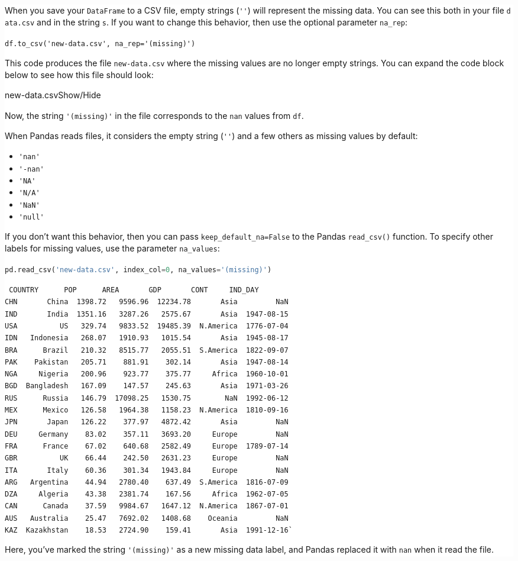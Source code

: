 When you save your `DataFrame` to a CSV file, empty strings \(`''`\) will represent the missing data. You can see this both in your file `data.csv` and in the string `s`. If you want to change this behavior, then use the optional parameter `na_rep`:

`df.to_csv('new-data.csv', na_rep='(missing)')`

This code produces the file `new-data.csv` where the missing values are no longer empty strings. You can expand the code block below to see how this file should look:

new-data.csvShow/Hide

Now, the string `'(missing)'` in the file corresponds to the `nan` values from `df`.

When Pandas reads files, it considers the empty string \(`''`\) and a few others as missing values by default:

* `'nan'`
* `'-nan'`
* `'NA'`
* `'N/A'`
* `'NaN'`
* `'null'`

If you don’t want this behavior, then you can pass `keep_default_na=False` to the Pandas `read_csv()` function. To specify other labels for missing values, use the parameter `na_values`:

```python
pd.read_csv('new-data.csv', index_col=0, na_values='(missing)')
```

```text
 COUNTRY      POP      AREA       GDP       CONT     IND_DAY
CHN       China  1398.72   9596.96  12234.78       Asia         NaN
IND       India  1351.16   3287.26   2575.67       Asia  1947-08-15
USA          US   329.74   9833.52  19485.39  N.America  1776-07-04
IDN   Indonesia   268.07   1910.93   1015.54       Asia  1945-08-17
BRA      Brazil   210.32   8515.77   2055.51  S.America  1822-09-07
PAK    Pakistan   205.71    881.91    302.14       Asia  1947-08-14
NGA     Nigeria   200.96    923.77    375.77     Africa  1960-10-01
BGD  Bangladesh   167.09    147.57    245.63       Asia  1971-03-26
RUS      Russia   146.79  17098.25   1530.75        NaN  1992-06-12
MEX      Mexico   126.58   1964.38   1158.23  N.America  1810-09-16
JPN       Japan   126.22    377.97   4872.42       Asia         NaN
DEU     Germany    83.02    357.11   3693.20     Europe         NaN
FRA      France    67.02    640.68   2582.49     Europe  1789-07-14
GBR          UK    66.44    242.50   2631.23     Europe         NaN
ITA       Italy    60.36    301.34   1943.84     Europe         NaN
ARG   Argentina    44.94   2780.40    637.49  S.America  1816-07-09
DZA     Algeria    43.38   2381.74    167.56     Africa  1962-07-05
CAN      Canada    37.59   9984.67   1647.12  N.America  1867-07-01
AUS   Australia    25.47   7692.02   1408.68    Oceania         NaN
KAZ  Kazakhstan    18.53   2724.90    159.41       Asia  1991-12-16`
```

Here, you’ve marked the string `'(missing)'` as a new missing data label, and Pandas replaced it with `nan` when it read the file.
